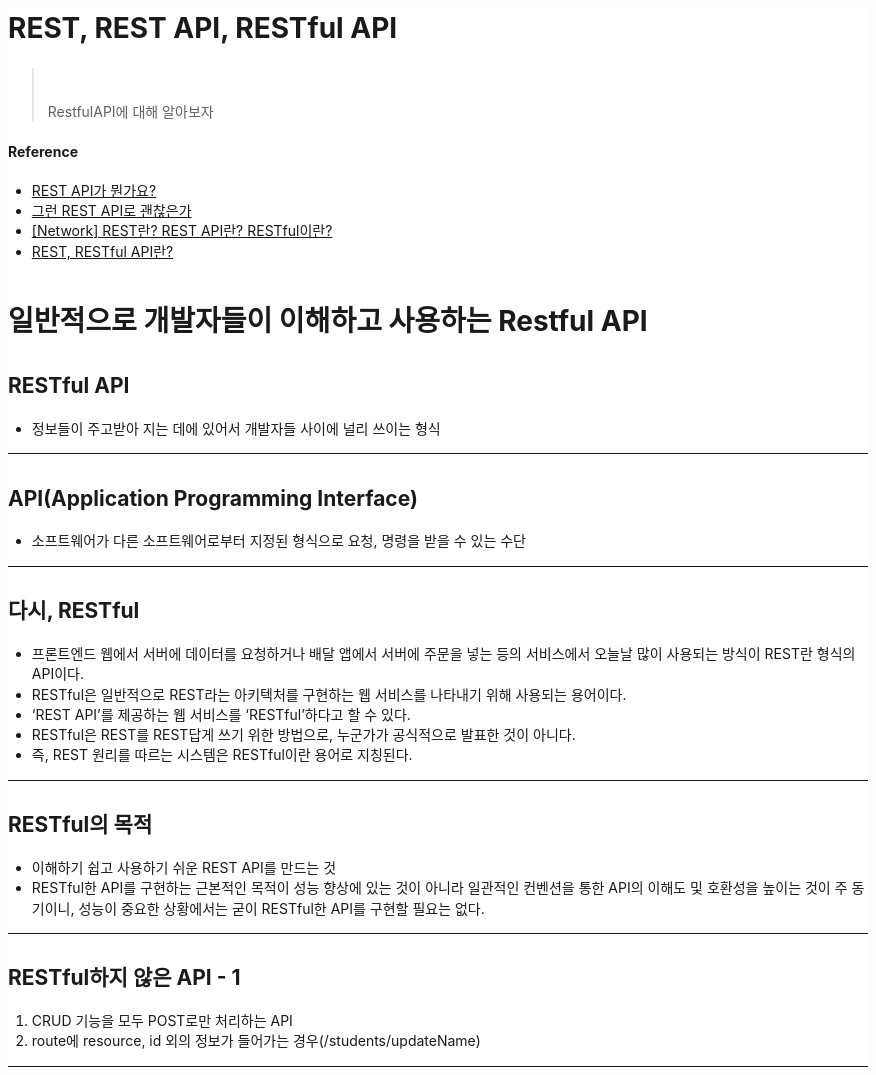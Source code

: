 # REST, REST API, RESTful API
><br>
>
> RestfulAPI에 대해 알아보자
><br>

#### Reference
- [REST API가 뭔가요?](https://youtu.be/iOueE9AXDQQ)
- [그런 REST API로 괜찮은가](https://youtu.be/RP_f5dMoHFc)
- [[Network] REST란? REST API란? RESTful이란?](https://gmlwjd9405.github.io/2018/09/21/rest-and-restful.html)
- [REST, RESTful API란?](https://daily-mulgyeol.tistory.com/45?category=417624)

# 일반적으로 개발자들이 이해하고 사용하는 Restful API

## RESTful API
- 정보들이 주고받아 지는 데에 있어서 개발자들 사이에 널리 쓰이는 형식

---

## API(Application Programming Interface) 
- 소프트웨어가 다른 소프트웨어로부터 지정된 형식으로 요청, 명령을 받을 수 있는 수단

---

## 다시, RESTful
- 프론트엔드 웹에서 서버에 데이터를 요청하거나 배달 앱에서 서버에 주문을 넣는 등의 서비스에서 오늘날 많이 사용되는 방식이 REST란 형식의 API이다.
- RESTful은 일반적으로 REST라는 아키텍처를 구현하는 웹 서비스를 나타내기 위해 사용되는 용어이다.
- ‘REST API’를 제공하는 웹 서비스를 ‘RESTful’하다고 할 수 있다.
- RESTful은 REST를 REST답게 쓰기 위한 방법으로, 누군가가 공식적으로 발표한 것이 아니다.
- 즉, REST 원리를 따르는 시스템은 RESTful이란 용어로 지칭된다.

---

## RESTful의 목적
- 이해하기 쉽고 사용하기 쉬운 REST API를 만드는 것
- RESTful한 API를 구현하는 근본적인 목적이 성능 향상에 있는 것이 아니라 일관적인 컨벤션을 통한 API의 이해도 및 호환성을 높이는 것이 주 동기이니, 성능이 중요한 상황에서는 굳이 RESTful한 API를 구현할 필요는 없다.

--- 

## RESTful하지 않은 API - 1
1. CRUD 기능을 모두 POST로만 처리하는 API
2. route에 resource, id 외의 정보가 들어가는 경우(/students/updateName)

---
